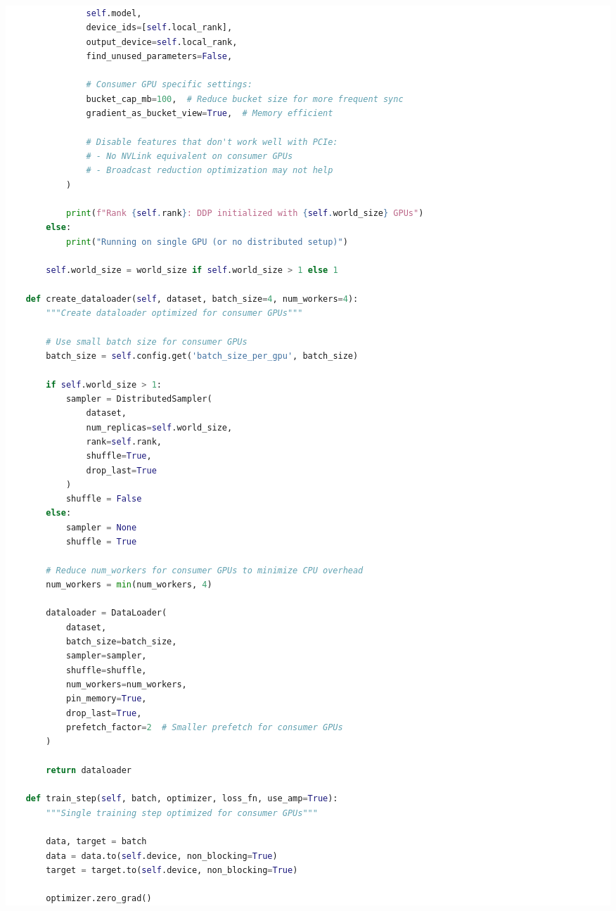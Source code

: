 ```python
                self.model,
                device_ids=[self.local_rank],
                output_device=self.local_rank,
                find_unused_parameters=False,
                
                # Consumer GPU specific settings:
                bucket_cap_mb=100,  # Reduce bucket size for more frequent sync
                gradient_as_bucket_view=True,  # Memory efficient
                
                # Disable features that don't work well with PCIe:
                # - No NVLink equivalent on consumer GPUs
                # - Broadcast reduction optimization may not help
            )
            
            print(f"Rank {self.rank}: DDP initialized with {self.world_size} GPUs")
        else:
            print("Running on single GPU (or no distributed setup)")
        
        self.world_size = world_size if self.world_size > 1 else 1
    
    def create_dataloader(self, dataset, batch_size=4, num_workers=4):
        """Create dataloader optimized for consumer GPUs"""
        
        # Use small batch size for consumer GPUs
        batch_size = self.config.get('batch_size_per_gpu', batch_size)
        
        if self.world_size > 1:
            sampler = DistributedSampler(
                dataset,
                num_replicas=self.world_size,
                rank=self.rank,
                shuffle=True,
                drop_last=True
            )
            shuffle = False
        else:
            sampler = None
            shuffle = True
        
        # Reduce num_workers for consumer GPUs to minimize CPU overhead
        num_workers = min(num_workers, 4)
        
        dataloader = DataLoader(
            dataset,
            batch_size=batch_size,
            sampler=sampler,
            shuffle=shuffle,
            num_workers=num_workers,
            pin_memory=True,
            drop_last=True,
            prefetch_factor=2  # Smaller prefetch for consumer GPUs
        )
        
        return dataloader
    
    def train_step(self, batch, optimizer, loss_fn, use_amp=True):
        """Single training step optimized for consumer GPUs"""
        
        data, target = batch
        data = data.to(self.device, non_blocking=True)
        target = target.to(self.device, non_blocking=True)
        
        optimizer.zero_grad()
```